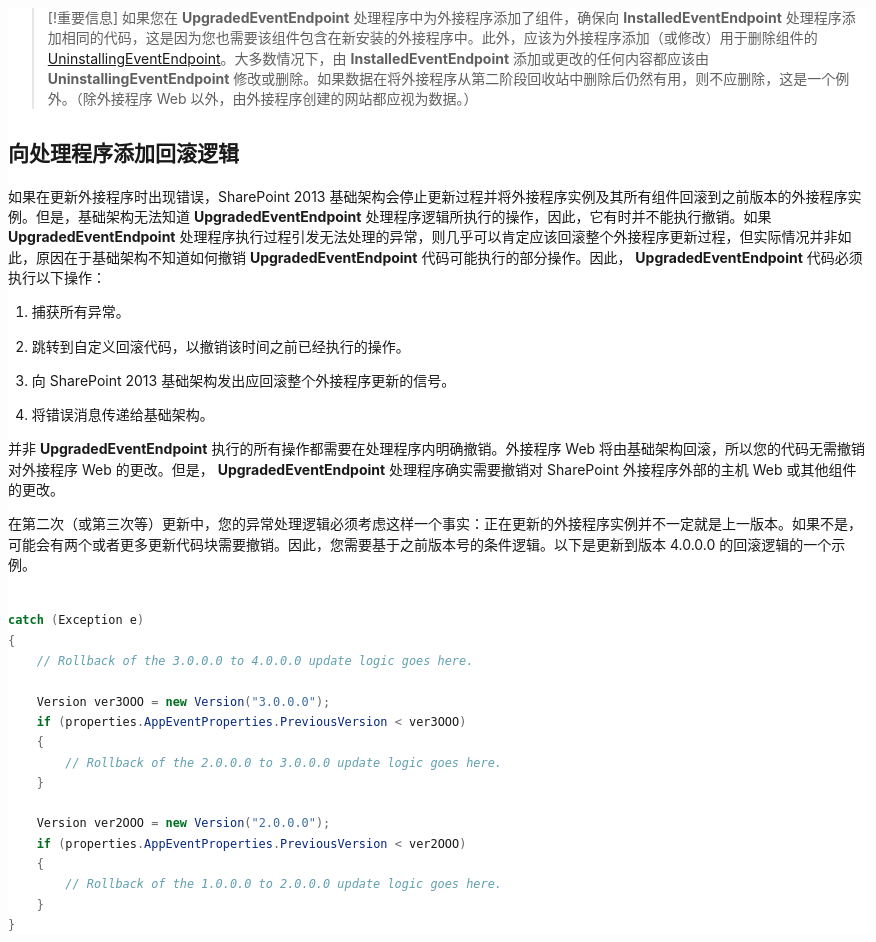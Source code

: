 
> [!重要信息]
> 如果您在 **UpgradedEventEndpoint** 处理程序中为外接程序添加了组件，确保向 **InstalledEventEndpoint** 处理程序添加相同的代码，这是因为您也需要该组件包含在新安装的外接程序中。此外，应该为外接程序添加（或修改）用于删除组件的 [UninstallingEventEndpoint](http://msdn.microsoft.com/library/4194e44b-f2af-1db4-aad5-9b7b511b4348%28Office.15%29.aspx)。大多数情况下，由 **InstalledEventEndpoint** 添加或更改的任何内容都应该由 **UninstallingEventEndpoint** 修改或删除。如果数据在将外接程序从第二阶段回收站中删除后仍然有用，则不应删除，这是一个例外。（除外接程序 Web 以外，由外接程序创建的网站都应视为数据。）
  
    
    


## 向处理程序添加回滚逻辑
<a name="AddRollbackLogic"> </a>

如果在更新外接程序时出现错误，SharePoint 2013 基础架构会停止更新过程并将外接程序实例及其所有组件回滚到之前版本的外接程序实例。但是，基础架构无法知道 **UpgradedEventEndpoint** 处理程序逻辑所执行的操作，因此，它有时并不能执行撤销。如果 **UpgradedEventEndpoint** 处理程序执行过程引发无法处理的异常，则几乎可以肯定应该回滚整个外接程序更新过程，但实际情况并非如此，原因在于基础架构不知道如何撤销 **UpgradedEventEndpoint** 代码可能执行的部分操作。因此， **UpgradedEventEndpoint** 代码必须执行以下操作：
  
    
    

1. 捕获所有异常。
    
  
2. 跳转到自定义回滚代码，以撤销该时间之前已经执行的操作。
    
  
3. 向 SharePoint 2013 基础架构发出应回滚整个外接程序更新的信号。
    
  
4. 将错误消息传递给基础架构。
    
  
并非 **UpgradedEventEndpoint** 执行的所有操作都需要在处理程序内明确撤销。外接程序 Web 将由基础架构回滚，所以您的代码无需撤销对外接程序 Web 的更改。但是， **UpgradedEventEndpoint** 处理程序确实需要撤销对 SharePoint 外接程序外部的主机 Web 或其他组件的更改。
  
    
    
在第二次（或第三次等）更新中，您的异常处理逻辑必须考虑这样一个事实：正在更新的外接程序实例并不一定就是上一版本。如果不是，可能会有两个或者更多更新代码块需要撤销。因此，您需要基于之前版本号的条件逻辑。以下是更新到版本 4.0.0.0 的回滚逻辑的一个示例。
  
    
    



```cs

catch (Exception e)
{ 
    // Rollback of the 3.0.0.0 to 4.0.0.0 update logic goes here.

    Version ver3OOO = new Version("3.0.0.0");
    if (properties.AppEventProperties.PreviousVersion < ver3OOO)
    {
        // Rollback of the 2.0.0.0 to 3.0.0.0 update logic goes here.
    }

    Version ver2OOO = new Version("2.0.0.0");
    if (properties.AppEventProperties.PreviousVersion < ver2OOO)
    {
        // Rollback of the 1.0.0.0 to 2.0.0.0 update logic goes here.
    }
}
```

